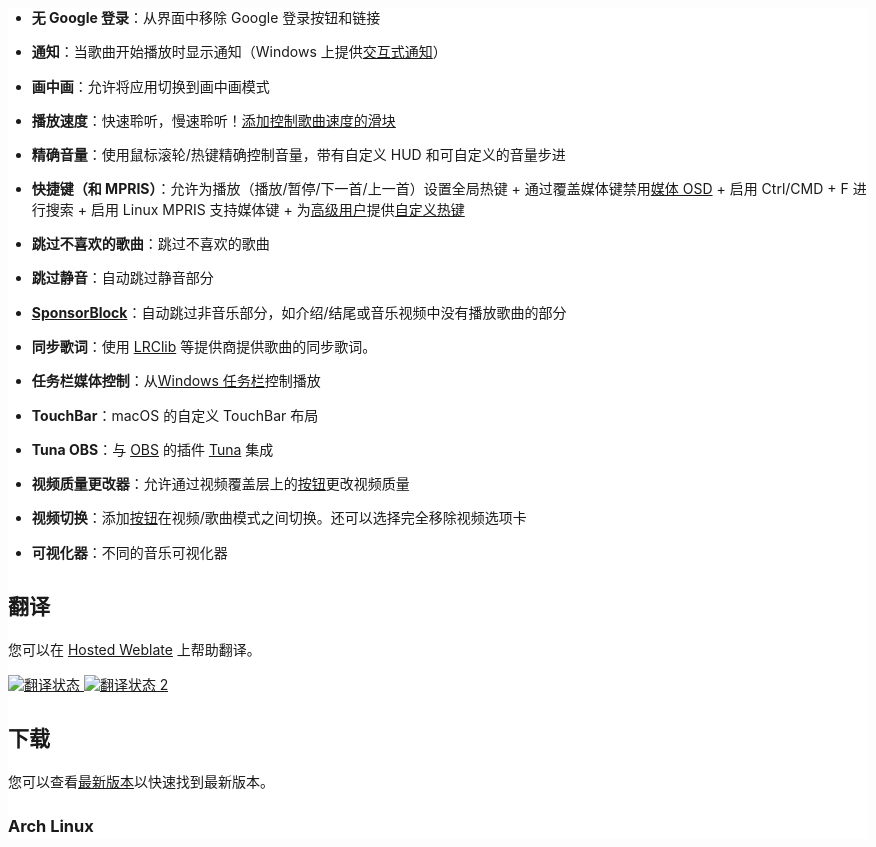 - **无 Google 登录**：从界面中移除 Google 登录按钮和链接

- **通知**：当歌曲开始播放时显示通知（Windows 上提供[交互式通知](https://user-images.githubusercontent.com/78568641/114102651-63ce0e00-98d0-11eb-9dfe-c5a02bb54f9c.png)）

- **画中画**：允许将应用切换到画中画模式

- **播放速度**：快速聆听，慢速聆听！[添加控制歌曲速度的滑块](https://user-images.githubusercontent.com/61631665/129976003-e55db5ba-bf42-448c-a059-26a009775e68.png)

- **精确音量**：使用鼠标滚轮/热键精确控制音量，带有自定义 HUD 和可自定义的音量步进

- **快捷键（和 MPRIS）**：允许为播放（播放/暂停/下一首/上一首）设置全局热键 + 通过覆盖媒体键禁用[媒体 OSD](https://user-images.githubusercontent.com/84923831/128601225-afa38c1f-dea8-4209-9f72-0f84c1dd8b54.png) + 启用 Ctrl/CMD + F 进行搜索 + 启用 Linux MPRIS 支持媒体键 + 为[高级用户](https://github.com/th-ch/youtube-music/issues/106#issuecomment-952156902)提供[自定义热键](https://github.com/Araxeus/youtube-music/blob/1e591d6a3df98449bcda6e63baab249b28026148/providers/song-controls.js#L13-L50)

- **跳过不喜欢的歌曲**：跳过不喜欢的歌曲

- **跳过静音**：自动跳过静音部分

- [**SponsorBlock**](https://github.com/ajayyy/SponsorBlock)：自动跳过非音乐部分，如介绍/结尾或音乐视频中没有播放歌曲的部分

- **同步歌词**：使用 [LRClib](https://lrclib.net) 等提供商提供歌曲的同步歌词。

- **任务栏媒体控制**：从[Windows 任务栏](https://user-images.githubusercontent.com/78568641/111916130-24a35e80-8a82-11eb-80c8-5021c1aa27f4.png)控制播放

- **TouchBar**：macOS 的自定义 TouchBar 布局

- **Tuna OBS**：与 [OBS](https://obsproject.com/) 的插件 [Tuna](https://obsproject.com/forum/resources/tuna.843/) 集成

- **视频质量更改器**：允许通过视频覆盖层上的[按钮](https://user-images.githubusercontent.com/78568641/138574366-70324a5e-2d64-4f6a-acdd-dc2a2b9cecc5.png)更改视频质量

- **视频切换**：添加[按钮](https://user-images.githubusercontent.com/28893833/173663950-63e6610e-a532-49b7-9afa-54cb57ddfc15.png)在视频/歌曲模式之间切换。还可以选择完全移除视频选项卡

- **可视化器**：不同的音乐可视化器

## 翻译

您可以在 [Hosted Weblate](https://hosted.weblate.org/projects/youtube-music/) 上帮助翻译。

<a href="https://hosted.weblate.org/engage/youtube-music/">
  <img src="https://hosted.weblate.org/widget/youtube-music/i18n/multi-auto.svg" alt="翻译状态" />
  <img src="https://hosted.weblate.org/widget/youtube-music/i18n/287x66-black.png" alt="翻译状态 2" />
</a>

## 下载

您可以查看[最新版本](https://github.com/th-ch/youtube-music/releases/latest)以快速找到最新版本。

### Arch Linux
